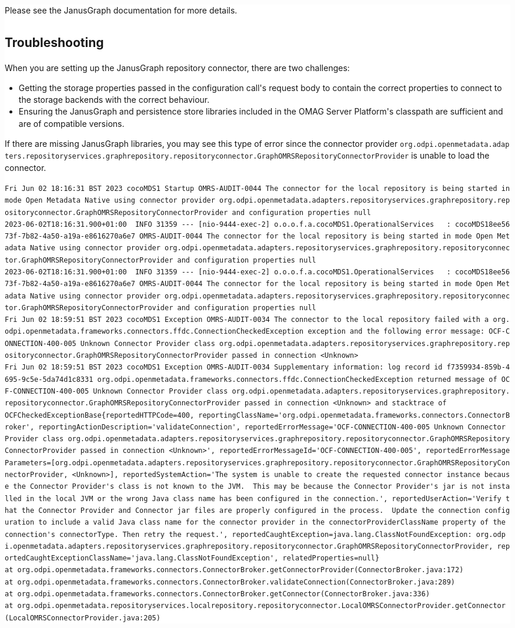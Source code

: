 Please see the JanusGraph documentation for more details.


## Troubleshooting

When you are setting up the JanusGraph repository connector, there are two challenges:

* Getting the storage properties passed in the configuration call's request body to contain the correct properties to connect to the storage backends with the correct behaviour.
* Ensuring the JanusGraph and persistence store libraries included in the OMAG Server Platform's classpath are sufficient and are of compatible versions.

If there are missing JanusGraph libraries, you may see this type of error since the connector provider `org.odpi.openmetadata.adapters.repositoryservices.graphrepository.repositoryconnector.GraphOMRSRepositoryConnectorProvider` is unable to load the connector.

```
Fri Jun 02 18:16:31 BST 2023 cocoMDS1 Startup OMRS-AUDIT-0044 The connector for the local repository is being started in mode Open Metadata Native using connector provider org.odpi.openmetadata.adapters.repositoryservices.graphrepository.repositoryconnector.GraphOMRSRepositoryConnectorProvider and configuration properties null
2023-06-02T18:16:31.900+01:00  INFO 31359 --- [nio-9444-exec-2] o.o.o.f.a.cocoMDS1.OperationalServices   : cocoMDS18ee5673f-7b82-4a50-a19a-e8616270a6e7 OMRS-AUDIT-0044 The connector for the local repository is being started in mode Open Metadata Native using connector provider org.odpi.openmetadata.adapters.repositoryservices.graphrepository.repositoryconnector.GraphOMRSRepositoryConnectorProvider and configuration properties null
2023-06-02T18:16:31.900+01:00  INFO 31359 --- [nio-9444-exec-2] o.o.o.f.a.cocoMDS1.OperationalServices   : cocoMDS18ee5673f-7b82-4a50-a19a-e8616270a6e7 OMRS-AUDIT-0044 The connector for the local repository is being started in mode Open Metadata Native using connector provider org.odpi.openmetadata.adapters.repositoryservices.graphrepository.repositoryconnector.GraphOMRSRepositoryConnectorProvider and configuration properties null
Fri Jun 02 18:59:51 BST 2023 cocoMDS1 Exception OMRS-AUDIT-0034 The connector to the local repository failed with a org.odpi.openmetadata.frameworks.connectors.ffdc.ConnectionCheckedException exception and the following error message: OCF-CONNECTION-400-005 Unknown Connector Provider class org.odpi.openmetadata.adapters.repositoryservices.graphrepository.repositoryconnector.GraphOMRSRepositoryConnectorProvider passed in connection <Unknown>
Fri Jun 02 18:59:51 BST 2023 cocoMDS1 Exception OMRS-AUDIT-0034 Supplementary information: log record id f7359934-859b-4695-9c5e-5da74d1c8331 org.odpi.openmetadata.frameworks.connectors.ffdc.ConnectionCheckedException returned message of OCF-CONNECTION-400-005 Unknown Connector Provider class org.odpi.openmetadata.adapters.repositoryservices.graphrepository.repositoryconnector.GraphOMRSRepositoryConnectorProvider passed in connection <Unknown> and stacktrace of
OCFCheckedExceptionBase{reportedHTTPCode=400, reportingClassName='org.odpi.openmetadata.frameworks.connectors.ConnectorBroker', reportingActionDescription='validateConnection', reportedErrorMessage='OCF-CONNECTION-400-005 Unknown Connector Provider class org.odpi.openmetadata.adapters.repositoryservices.graphrepository.repositoryconnector.GraphOMRSRepositoryConnectorProvider passed in connection <Unknown>', reportedErrorMessageId='OCF-CONNECTION-400-005', reportedErrorMessageParameters=[org.odpi.openmetadata.adapters.repositoryservices.graphrepository.repositoryconnector.GraphOMRSRepositoryConnectorProvider, <Unknown>], reportedSystemAction='The system is unable to create the requested connector instance because the Connector Provider's class is not known to the JVM.  This may be because the Connector Provider's jar is not installed in the local JVM or the wrong Java class name has been configured in the connection.', reportedUserAction='Verify that the Connector Provider and Connector jar files are properly configured in the process.  Update the connection configuration to include a valid Java class name for the connector provider in the connectorProviderClassName property of the connection's connectorType. Then retry the request.', reportedCaughtException=java.lang.ClassNotFoundException: org.odpi.openmetadata.adapters.repositoryservices.graphrepository.repositoryconnector.GraphOMRSRepositoryConnectorProvider, reportedCaughtExceptionClassName='java.lang.ClassNotFoundException', relatedProperties=null}
at org.odpi.openmetadata.frameworks.connectors.ConnectorBroker.getConnectorProvider(ConnectorBroker.java:172)
at org.odpi.openmetadata.frameworks.connectors.ConnectorBroker.validateConnection(ConnectorBroker.java:289)
at org.odpi.openmetadata.frameworks.connectors.ConnectorBroker.getConnector(ConnectorBroker.java:336)
at org.odpi.openmetadata.repositoryservices.localrepository.repositoryconnector.LocalOMRSConnectorProvider.getConnector(LocalOMRSConnectorProvider.java:205)
```